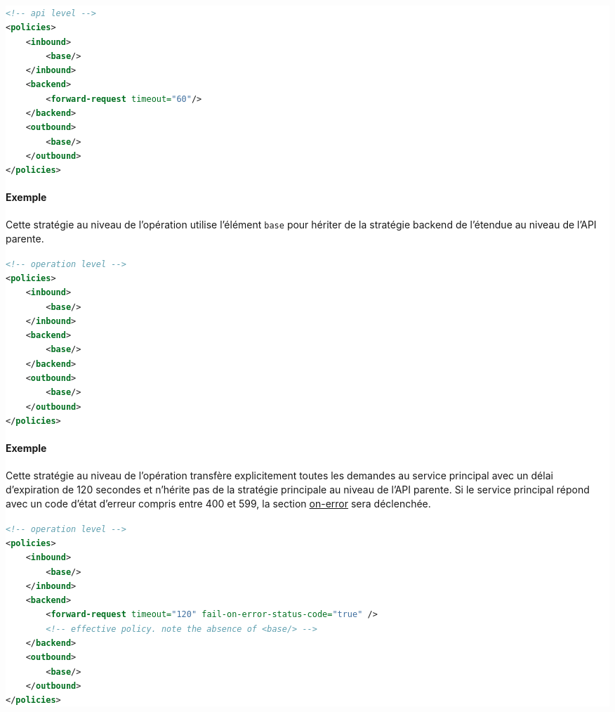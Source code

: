 ```xml
<!-- api level -->
<policies>
    <inbound>
        <base/>
    </inbound>
    <backend>
        <forward-request timeout="60"/>
    </backend>
    <outbound>
        <base/>
    </outbound>
</policies>

```

#### <a name="example"></a>Exemple

Cette stratégie au niveau de l’opération utilise l’élément `base` pour hériter de la stratégie backend de l’étendue au niveau de l’API parente.

```xml
<!-- operation level -->
<policies>
    <inbound>
        <base/>
    </inbound>
    <backend>
        <base/>
    </backend>
    <outbound>
        <base/>
    </outbound>
</policies>

```

#### <a name="example"></a>Exemple

Cette stratégie au niveau de l’opération transfère explicitement toutes les demandes au service principal avec un délai d’expiration de 120 secondes et n’hérite pas de la stratégie principale au niveau de l’API parente. Si le service principal répond avec un code d’état d’erreur compris entre 400 et 599, la section [on-error](api-management-error-handling-policies.md) sera déclenchée.

```xml
<!-- operation level -->
<policies>
    <inbound>
        <base/>
    </inbound>
    <backend>
        <forward-request timeout="120" fail-on-error-status-code="true" />
        <!-- effective policy. note the absence of <base/> -->
    </backend>
    <outbound>
        <base/>
    </outbound>
</policies>

```
